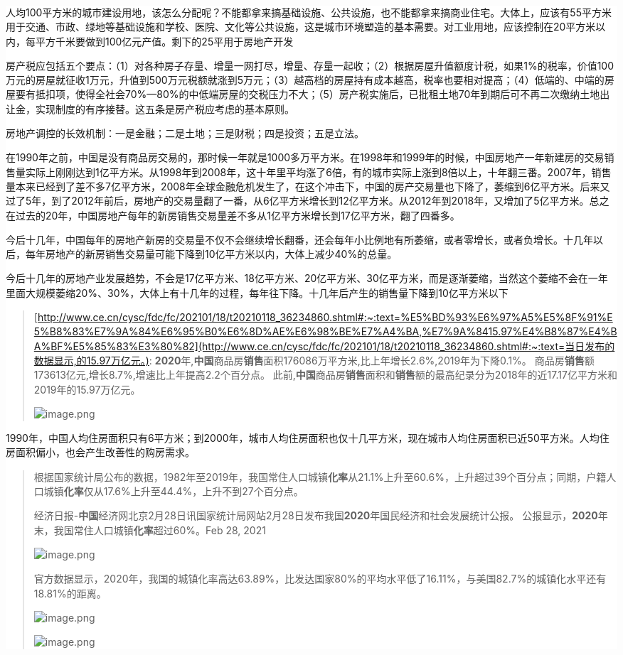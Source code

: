 

人均100平方米的城市建设用地，该怎么分配呢？不能都拿来搞基础设施、公共设施，也不能都拿来搞商业住宅。大体上，应该有55平方米用于交通、市政、绿地等基础设施和学校、医院、文化等公共设施，这是城市环境塑造的基本需要。对工业用地，应该控制在20平方米以内，每平方千米要做到100亿元产值。剩下的25平用于房地产开发



房产税应包括五个要点：（1）对各种房子存量、增量一网打尽，增量、存量一起收；（2）根据房屋升值额度计税，如果1%的税率，价值100万元的房屋就征收1万元，升值到500万元税额就涨到5万元；（3）越高档的房屋持有成本越高，税率也要相对提高；（4）低端的、中端的房屋要有抵扣项，使得全社会70%—80%的中低端房屋的交税压力不大；（5）房产税实施后，已批租土地70年到期后可不再二次缴纳土地出让金，实现制度的有序接替。这五条是房产税应考虑的基本原则。

房地产调控的长效机制：一是金融；二是土地；三是财税；四是投资；五是立法。



在1990年之前，中国是没有商品房交易的，那时候一年就是1000多万平方米。在1998年和1999年的时候，中国房地产一年新建房的交易销售量实际上刚刚达到1亿平方米。从1998年到2008年，这十年里平均涨了6倍，有的城市实际上涨到8倍以上，十年翻三番。2007年，销售量本来已经到了差不多7亿平方米，2008年全球金融危机发生了，在这个冲击下，中国的房产交易量也下降了，萎缩到6亿平方米。后来又过了5年，到了2012年前后，房地产的交易量翻了一番，从6亿平方米增长到12亿平方米。从2012年到2018年，又增加了5亿平方米。总之在过去的20年，中国房地产每年的新房销售交易量差不多从1亿平方米增长到17亿平方米，翻了四番多。

今后十几年，中国每年的房地产新房的交易量不仅不会继续增长翻番，还会每年小比例地有所萎缩，或者零增长，或者负增长。十几年以后，每年房地产的新房销售交易量可能下降到10亿平方米以内，大体上减少40%的总量。

今后十几年的房地产业发展趋势，不会是17亿平方米、18亿平方米、20亿平方米、30亿平方米，而是逐渐萎缩，当然这个萎缩不会在一年里面大规模萎缩20%、30%，大体上有十几年的过程，每年往下降。十几年后产生的销售量下降到10亿平方米以下



> [http://www.ce.cn/cysc/fdc/fc/202101/18/t20210118_36234860.shtml#:~:text=%E5%BD%93%E6%97%A5%E5%8F%91%E5%B8%83%E7%9A%84%E6%95%B0%E6%8D%AE%E6%98%BE%E7%A4%BA,%E7%9A%8415.97%E4%B8%87%E4%BA%BF%E5%85%83%E3%80%82](http://www.ce.cn/cysc/fdc/fc/202101/18/t20210118_36234860.shtml#:~:text=当日发布的数据显示,的15.97万亿元。):  **2020**年,**中国**商品房**销售**面积176086万平方米,比上年增长2.6%,2019年为下降0.1%。 商品房**销售**额173613亿元,增长8.7%,增速比上年提高2.2个百分点。 此前,**中国**商品房**销售**面积和**销售**额的最高纪录分为2018年的近17.17亿平方米和2019年的15.97万亿元。
>
> ![image.png](https://plantegg.oss-cn-beijing.aliyuncs.com/images/951413iMgBlog/1627372037702-30d2c2b6-6c58-48a5-8891-071e918b47c1.png)



1990年，中国人均住房面积只有6平方米；到2000年，城市人均住房面积也仅十几平方米，现在城市人均住房面积已近50平方米。人均住房面积偏小，也会产生改善性的购房需求。



> 根据国家统计局公布的数据，1982年至2019年，我国常住人口城镇**化率**从21.1%上升至60.6%，上升超过39个百分点；同期，户籍人口城镇**化率**仅从17.6%上升至44.4%，上升不到27个百分点。
>
> 
>
> 经济日报-**中国**经济网北京2月28日讯国家统计局网站2月28日发布我国**2020**年国民经济和社会发展统计公报。 公报显示，**2020**年末，我国常住人口城镇**化率**超过60%。Feb 28, 2021
>
> 
>
> ![image.png](https://plantegg.oss-cn-beijing.aliyuncs.com/images/951413iMgBlog/1627371470209-2e0d97e4-bccc-4910-acc1-024da9f647af.png)
>
> 官方数据显示，2020年，我国的城镇化率高达63.89%，比发达国家80%的平均水平低了16.11%，与美国82.7%的城镇化水平还有18.81%的距离。
>
> 
>
> ![image.png](https://plantegg.oss-cn-beijing.aliyuncs.com/images/951413iMgBlog/1627371544599-b6933e76-7231-4b80-882f-104e3767a7b3.png)
>
> ![image.png](https://plantegg.oss-cn-beijing.aliyuncs.com/images/951413iMgBlog/1627371610846-ed83be5e-08f1-4685-ab5e-b4f04c706c20.png)
